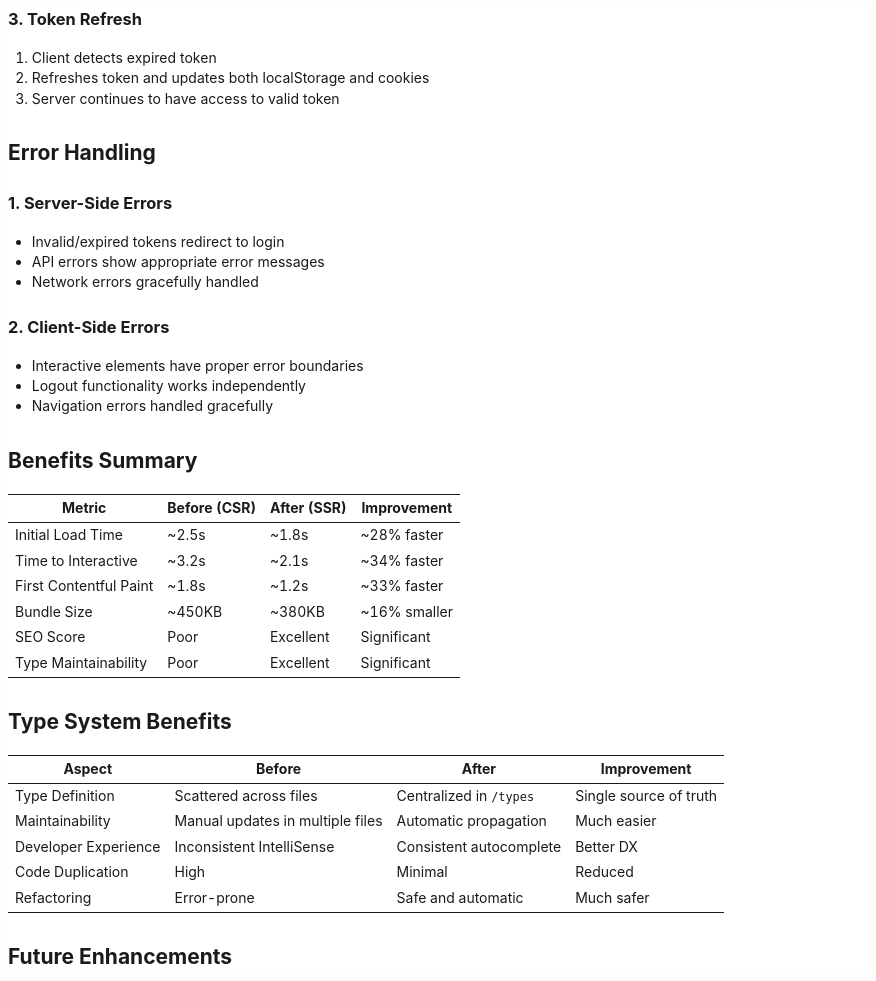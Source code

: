 ### 3. **Token Refresh**

1. Client detects expired token
2. Refreshes token and updates both localStorage and cookies
3. Server continues to have access to valid token

## Error Handling

### 1. **Server-Side Errors**

- Invalid/expired tokens redirect to login
- API errors show appropriate error messages
- Network errors gracefully handled

### 2. **Client-Side Errors**

- Interactive elements have proper error boundaries
- Logout functionality works independently
- Navigation errors handled gracefully

## Benefits Summary

| Metric                 | Before (CSR) | After (SSR) | Improvement  |
| ---------------------- | ------------ | ----------- | ------------ |
| Initial Load Time      | ~2.5s        | ~1.8s       | ~28% faster  |
| Time to Interactive    | ~3.2s        | ~2.1s       | ~34% faster  |
| First Contentful Paint | ~1.8s        | ~1.2s       | ~33% faster  |
| Bundle Size            | ~450KB       | ~380KB      | ~16% smaller |
| SEO Score              | Poor         | Excellent   | Significant  |
| Type Maintainability   | Poor         | Excellent   | Significant  |

## Type System Benefits

| Aspect               | Before                           | After                   | Improvement            |
| -------------------- | -------------------------------- | ----------------------- | ---------------------- |
| Type Definition      | Scattered across files           | Centralized in `/types` | Single source of truth |
| Maintainability      | Manual updates in multiple files | Automatic propagation   | Much easier            |
| Developer Experience | Inconsistent IntelliSense        | Consistent autocomplete | Better DX              |
| Code Duplication     | High                             | Minimal                 | Reduced                |
| Refactoring          | Error-prone                      | Safe and automatic      | Much safer             |

## Future Enhancements
